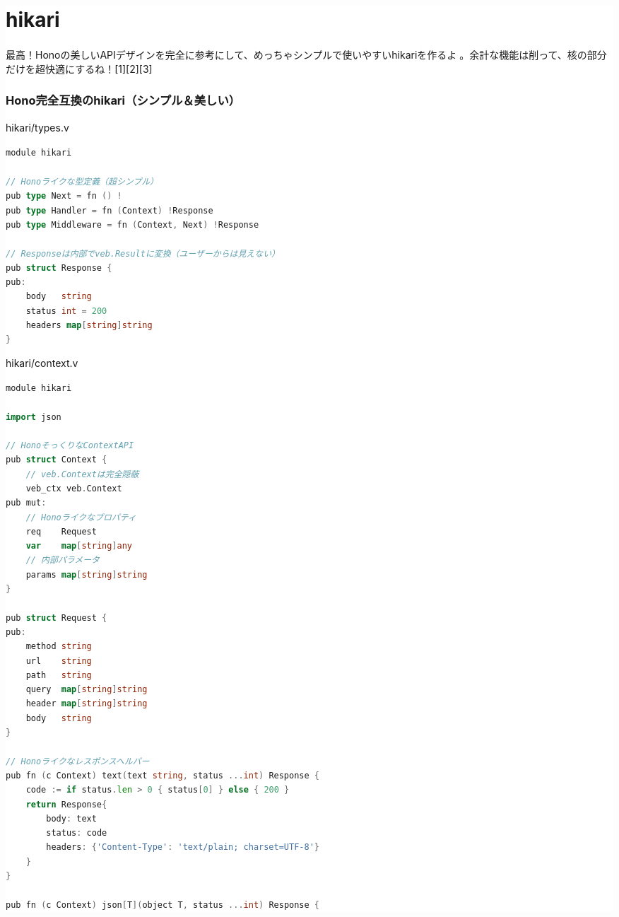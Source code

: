 # hikari


最高！Honoの美しいAPIデザインを完全に参考にして、めっちゃシンプルで使いやすいhikariを作るよ 。余計な機能は削って、核の部分だけを超快適にするね！[1][2][3]

### Hono完全互換のhikari（シンプル＆美しい）

hikari/types.v
```go
module hikari

// Honoライクな型定義（超シンプル）
pub type Next = fn () !
pub type Handler = fn (Context) !Response
pub type Middleware = fn (Context, Next) !Response

// Responseは内部でveb.Resultに変換（ユーザーからは見えない）
pub struct Response {
pub:
	body   string
	status int = 200
	headers map[string]string
}
```

hikari/context.v
```go
module hikari

import json

// HonoそっくりなContextAPI
pub struct Context {
	// veb.Contextは完全隠蔽
	veb_ctx veb.Context
pub mut:
	// Honoライクなプロパティ
	req    Request
	var    map[string]any
	// 内部パラメータ
	params map[string]string
}

pub struct Request {
pub:
	method string
	url    string
	path   string
	query  map[string]string
	header map[string]string
	body   string
}

// Honoライクなレスポンスヘルパー
pub fn (c Context) text(text string, status ...int) Response {
	code := if status.len > 0 { status[0] } else { 200 }
	return Response{
		body: text
		status: code
		headers: {'Content-Type': 'text/plain; charset=UTF-8'}
	}
}

pub fn (c Context) json[T](object T, status ...int) Response {
```